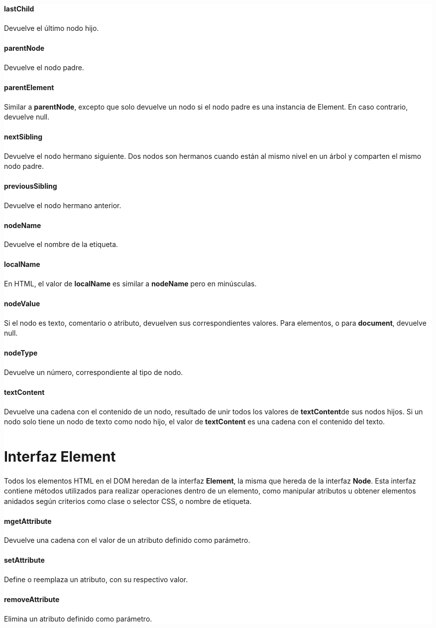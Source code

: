 #### **lastChild**  
Devuelve el último nodo hijo.  
  
#### **parentNode**  
Devuelve el nodo padre.  
  
#### **parentElement**  
Similar a **parentNode**, excepto que solo devuelve un nodo si el nodo padre es una instancia de Element. En caso contrario, devuelve null.  
  
#### **nextSibling**  
Devuelve el nodo hermano siguiente. Dos nodos son hermanos cuando están al mismo nivel en un árbol y comparten el mismo nodo padre.  
  
#### **previousSibling**  
Devuelve el nodo hermano anterior.  
  
#### **nodeName**  
Devuelve el nombre de la etiqueta.  
  
#### **localName**  
En HTML, el valor de **localName** es similar a **nodeName** pero en minúsculas.  
  
#### **nodeValue**  
Si el nodo es texto, comentario o atributo, devuelven sus correspondientes valores. Para elementos, o para **document**, devuelve null.  
  
#### **nodeType**  
Devuelve un número, correspondiente al tipo de nodo.  
  
#### **textContent**  
Devuelve una cadena con el contenido de un nodo, resultado de unir todos los valores de **textContent**de sus nodos hijos. Si un nodo solo tiene un nodo de texto como nodo hijo, el valor de **textContent** es una cadena con el contenido del texto.

# **Interfaz Element**  
  
Todos los elementos HTML en el DOM heredan de la interfaz **Element**, la misma que hereda de la interfaz **Node**. Esta interfaz contiene métodos utilizados para realizar operaciones dentro de un elemento, como manipular atributos u obtener elementos anidados según criterios como clase o selector CSS, o nombre de etiqueta.  
  
#### m**getAttribute**  
Devuelve una cadena con el valor de un atributo definido como parámetro.  
  
#### **setAttribute**  
Define o reemplaza un atributo, con su respectivo valor.  
  
#### **removeAttribute**  
Elimina un atributo definido como parámetro.  
  